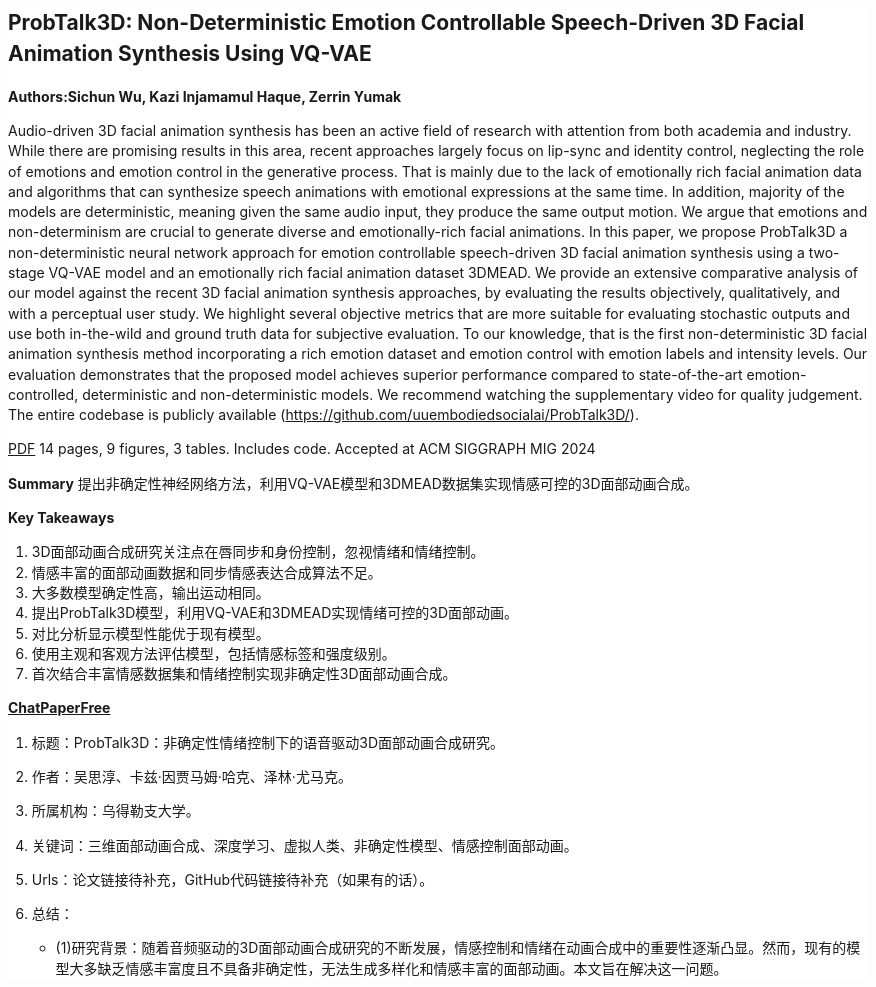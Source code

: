 
## ProbTalk3D: Non-Deterministic Emotion Controllable Speech-Driven 3D   Facial Animation Synthesis Using VQ-VAE

**Authors:Sichun Wu, Kazi Injamamul Haque, Zerrin Yumak**

Audio-driven 3D facial animation synthesis has been an active field of research with attention from both academia and industry. While there are promising results in this area, recent approaches largely focus on lip-sync and identity control, neglecting the role of emotions and emotion control in the generative process. That is mainly due to the lack of emotionally rich facial animation data and algorithms that can synthesize speech animations with emotional expressions at the same time. In addition, majority of the models are deterministic, meaning given the same audio input, they produce the same output motion. We argue that emotions and non-determinism are crucial to generate diverse and emotionally-rich facial animations. In this paper, we propose ProbTalk3D a non-deterministic neural network approach for emotion controllable speech-driven 3D facial animation synthesis using a two-stage VQ-VAE model and an emotionally rich facial animation dataset 3DMEAD. We provide an extensive comparative analysis of our model against the recent 3D facial animation synthesis approaches, by evaluating the results objectively, qualitatively, and with a perceptual user study. We highlight several objective metrics that are more suitable for evaluating stochastic outputs and use both in-the-wild and ground truth data for subjective evaluation. To our knowledge, that is the first non-deterministic 3D facial animation synthesis method incorporating a rich emotion dataset and emotion control with emotion labels and intensity levels. Our evaluation demonstrates that the proposed model achieves superior performance compared to state-of-the-art emotion-controlled, deterministic and non-deterministic models. We recommend watching the supplementary video for quality judgement. The entire codebase is publicly available (https://github.com/uuembodiedsocialai/ProbTalk3D/). 

[PDF](http://arxiv.org/abs/2409.07966v2) 14 pages, 9 figures, 3 tables. Includes code. Accepted at ACM   SIGGRAPH MIG 2024

**Summary**
提出非确定性神经网络方法，利用VQ-VAE模型和3DMEAD数据集实现情感可控的3D面部动画合成。

**Key Takeaways**
1. 3D面部动画合成研究关注点在唇同步和身份控制，忽视情绪和情绪控制。
2. 情感丰富的面部动画数据和同步情感表达合成算法不足。
3. 大多数模型确定性高，输出运动相同。
4. 提出ProbTalk3D模型，利用VQ-VAE和3DMEAD实现情绪可控的3D面部动画。
5. 对比分析显示模型性能优于现有模型。
6. 使用主观和客观方法评估模型，包括情感标签和强度级别。
7. 首次结合丰富情感数据集和情绪控制实现非确定性3D面部动画合成。

**[ChatPaperFree](https://huggingface.co/spaces/Kedreamix/ChatPaperFree)**

1. 标题：ProbTalk3D：非确定性情绪控制下的语音驱动3D面部动画合成研究。

2. 作者：吴思淳、卡兹·因贾马姆·哈克、泽林·尤马克。

3. 所属机构：乌得勒支大学。

4. 关键词：三维面部动画合成、深度学习、虚拟人类、非确定性模型、情感控制面部动画。

5. Urls：论文链接待补充，GitHub代码链接待补充（如果有的话）。

6. 总结：

    - (1)研究背景：随着音频驱动的3D面部动画合成研究的不断发展，情感控制和情绪在动画合成中的重要性逐渐凸显。然而，现有的模型大多缺乏情感丰富度且不具备非确定性，无法生成多样化和情感丰富的面部动画。本文旨在解决这一问题。
    